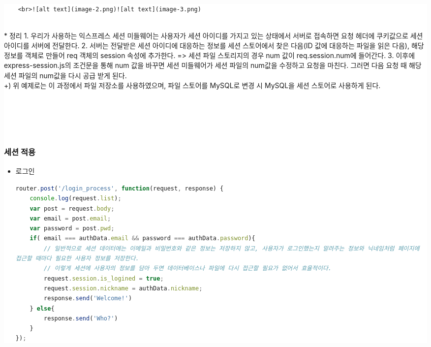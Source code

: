         <br>![alt text](image-2.png)![alt text](image-3.png)
<br>
* 정리
    1. 우리가 사용하는 익스프레스 세션 미들웨어는 사용자가 세션 아이디를 가지고 있는 상태에서 서버로 접속하면 요청 헤더에 쿠키값으로 세션 아이디를 서버에 전달한다.
    2. 서버는 전달받은 세션 아이디에 대응하는 정보를 세션 스토어에서 찾은 다음(ID 값에 대응하는 파일을 읽은 다음), 해당 정보를 객체로 만들어 req 객체의 session 속성에 추가한다. => 세션 파일 스토리지의 경우 num 값이 req.session.num에 들어간다.
    3. 이후에 express-session.js의 조건문을 통해 num 값을 바꾸면 세션 미들웨어가 세션 파일의 num값을 수정하고 요청을 마친다. 그러면 다음 요청 때 해당 세션 파일의 num값을 다시 공급 받게 된다.
    <Br>+) 위 예제로는 이 과정에서 파일 저장소를 사용하였으며, 파일 스토어를 MySQL로 변경 시 MySQL을 세션 스토어로 사용하게 된다.

<br><br>
---   

### 세션 적용
* 로그인
    ```javascript
    router.post('/login_process', function(request, response) {
        console.log(request.list);
        var post = request.body;
        var email = post.email;
        var password = post.pwd;
        if( email === authData.email && password === authData.password){
            // 일반적으로 세션 데이터에는 이메일과 비밀번호와 같은 정보는 저장하지 않고, 사용자가 로그인했는지 알려주는 정보와 닉네임처럼 페이지에 접근할 때마다 필요한 사용자 정보를 저장한다.
            // 이렇게 세션에 사용자의 정보를 담아 두면 데이터베이스나 파일에 다시 접근할 필요가 없어서 효율적이다.
            request.session.is_logined = true;
            request.session.nickname = authData.nickname;
            response.send('Welcome!')
        } else{
            response.send('Who?')
        }
    });
    ```